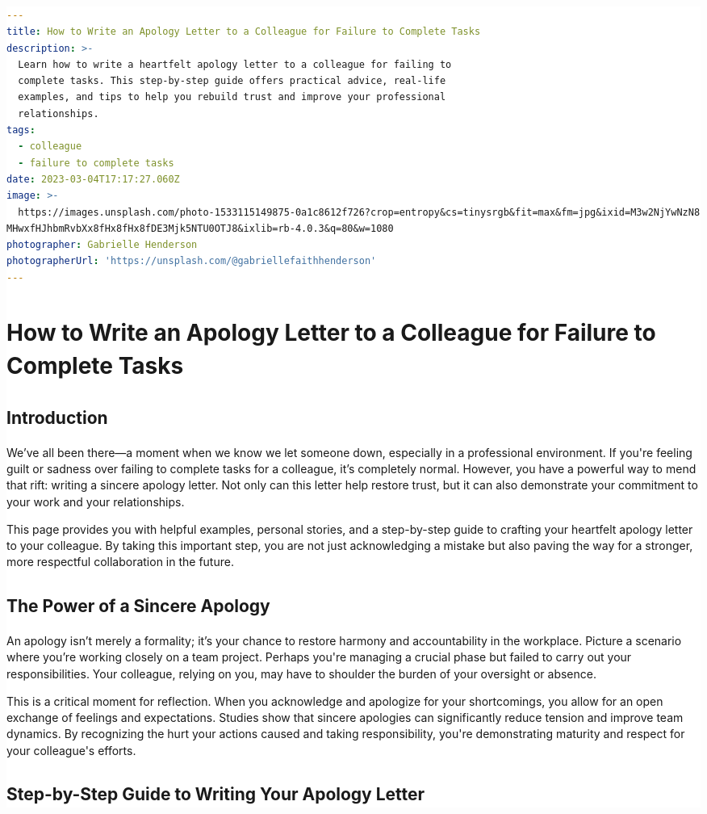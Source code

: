 ```yaml
---
title: How to Write an Apology Letter to a Colleague for Failure to Complete Tasks
description: >-
  Learn how to write a heartfelt apology letter to a colleague for failing to
  complete tasks. This step-by-step guide offers practical advice, real-life
  examples, and tips to help you rebuild trust and improve your professional
  relationships.
tags:
  - colleague
  - failure to complete tasks
date: 2023-03-04T17:17:27.060Z
image: >-
  https://images.unsplash.com/photo-1533115149875-0a1c8612f726?crop=entropy&cs=tinysrgb&fit=max&fm=jpg&ixid=M3w2NjYwNzN8MHwxfHJhbmRvbXx8fHx8fHx8fDE3Mjk5NTU0OTJ8&ixlib=rb-4.0.3&q=80&w=1080
photographer: Gabrielle Henderson
photographerUrl: 'https://unsplash.com/@gabriellefaithhenderson'
---
```


# How to Write an Apology Letter to a Colleague for Failure to Complete Tasks

## Introduction

We’ve all been there—a moment when we know we let someone down, especially in a professional environment. If you're feeling guilt or sadness over failing to complete tasks for a colleague, it’s completely normal. However, you have a powerful way to mend that rift: writing a sincere apology letter. Not only can this letter help restore trust, but it can also demonstrate your commitment to your work and your relationships.

This page provides you with helpful examples, personal stories, and a step-by-step guide to crafting your heartfelt apology letter to your colleague. By taking this important step, you are not just acknowledging a mistake but also paving the way for a stronger, more respectful collaboration in the future. 

## The Power of a Sincere Apology

An apology isn’t merely a formality; it’s your chance to restore harmony and accountability in the workplace. Picture a scenario where you’re working closely on a team project. Perhaps you're managing a crucial phase but failed to carry out your responsibilities. Your colleague, relying on you, may have to shoulder the burden of your oversight or absence. 

This is a critical moment for reflection. When you acknowledge and apologize for your shortcomings, you allow for an open exchange of feelings and expectations. Studies show that sincere apologies can significantly reduce tension and improve team dynamics. By recognizing the hurt your actions caused and taking responsibility, you're demonstrating maturity and respect for your colleague's efforts. 

## Step-by-Step Guide to Writing Your Apology Letter
